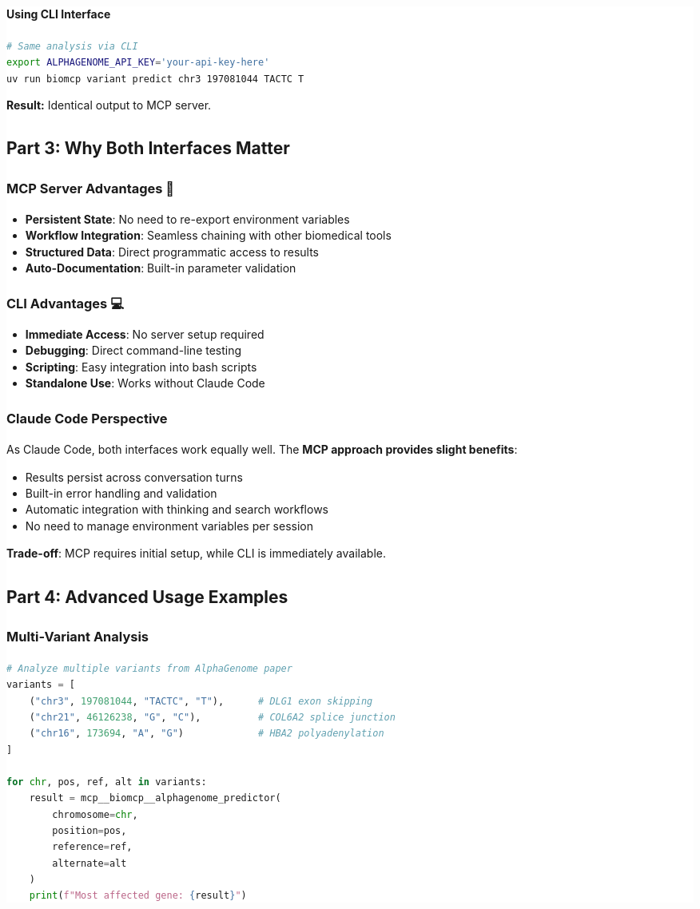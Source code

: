 
#### Using CLI Interface

```bash
# Same analysis via CLI
export ALPHAGENOME_API_KEY='your-api-key-here'
uv run biomcp variant predict chr3 197081044 TACTC T
```

**Result:** Identical output to MCP server.

## Part 3: Why Both Interfaces Matter

### MCP Server Advantages 🔌

- **Persistent State**: No need to re-export environment variables
- **Workflow Integration**: Seamless chaining with other biomedical tools
- **Structured Data**: Direct programmatic access to results
- **Auto-Documentation**: Built-in parameter validation

### CLI Advantages 💻

- **Immediate Access**: No server setup required
- **Debugging**: Direct command-line testing
- **Scripting**: Easy integration into bash scripts
- **Standalone Use**: Works without Claude Code

### Claude Code Perspective

As Claude Code, both interfaces work equally well. The **MCP approach provides slight benefits**:

- Results persist across conversation turns
- Built-in error handling and validation
- Automatic integration with thinking and search workflows
- No need to manage environment variables per session

**Trade-off**: MCP requires initial setup, while CLI is immediately available.

## Part 4: Advanced Usage Examples

### Multi-Variant Analysis

```python
# Analyze multiple variants from AlphaGenome paper
variants = [
    ("chr3", 197081044, "TACTC", "T"),      # DLG1 exon skipping
    ("chr21", 46126238, "G", "C"),          # COL6A2 splice junction
    ("chr16", 173694, "A", "G")             # HBA2 polyadenylation
]

for chr, pos, ref, alt in variants:
    result = mcp__biomcp__alphagenome_predictor(
        chromosome=chr,
        position=pos,
        reference=ref,
        alternate=alt
    )
    print(f"Most affected gene: {result}")
```
